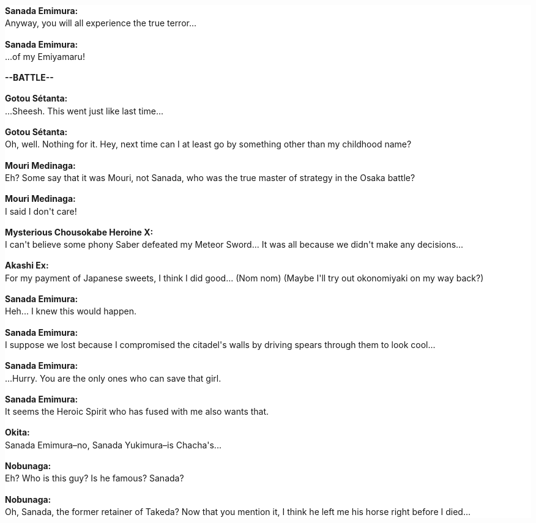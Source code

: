    
**Sanada Emimura:**   
Anyway, you will all experience the true terror...  
  
   
**Sanada Emimura:**   
...of my Emiyamaru!  
  
   
**--BATTLE--**  
   
**Gotou Sétanta:**   
...Sheesh. This went just like last time...  
  
   
**Gotou Sétanta:**   
Oh, well. Nothing for it. Hey, next time can I at least go by something other than my childhood name?  
  
   
**Mouri Medinaga:**   
Eh? Some say that it was Mouri, not Sanada, who was the true master of strategy in the Osaka battle?  
  
   
**Mouri Medinaga:**   
I said I don't care!  
  
   
**Mysterious Chousokabe Heroine X:**   
I can't believe some phony Saber defeated my Meteor Sword... It was all because we didn't make any decisions...  
  
   
**Akashi Ex:**   
For my payment of Japanese sweets, I think I did good... (Nom nom) (Maybe I'll try out okonomiyaki on my way back?)  
  
   
**Sanada Emimura:**   
Heh... I knew this would happen.  
  
   
**Sanada Emimura:**   
I suppose we lost because I compromised the citadel's walls by driving spears through them to look cool...  
  
   
**Sanada Emimura:**   
...Hurry. You are the only ones who can save that girl.  
  
   
**Sanada Emimura:**   
It seems the Heroic Spirit who has fused with me also wants that.  
  
   
**Okita:**   
Sanada Emimura&ndash;no, Sanada Yukimura&ndash;is Chacha's...  
  
   
**Nobunaga:**   
Eh? Who is this guy? Is he famous? Sanada?  
  
   
**Nobunaga:**   
Oh, Sanada, the former retainer of Takeda? Now that you mention it, I think he left me his horse right before I died...  
  